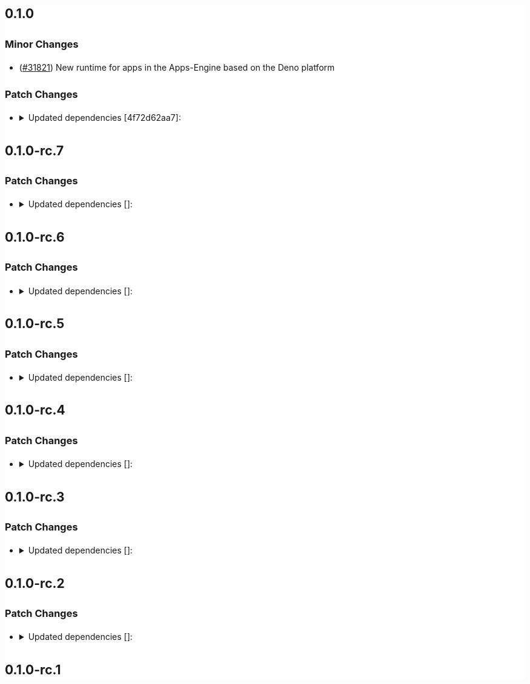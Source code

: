 ## 0.1.0

### Minor Changes

- ([#31821](https://github.com/RocketChat/Rocket.Chat/pull/31821)) New runtime for apps in the Apps-Engine based on the Deno platform

### Patch Changes

- <details><summary>Updated dependencies [4f72d62aa7]:</summary></details>

## 0.1.0-rc.7

### Patch Changes

- <details><summary>Updated dependencies []:</summary></details>

## 0.1.0-rc.6

### Patch Changes

- <details><summary>Updated dependencies []:</summary></details>

## 0.1.0-rc.5

### Patch Changes

- <details><summary>Updated dependencies []:</summary></details>

## 0.1.0-rc.4

### Patch Changes

- <details><summary>Updated dependencies []:</summary></details>

## 0.1.0-rc.3

### Patch Changes

- <details><summary>Updated dependencies []:</summary></details>

## 0.1.0-rc.2

### Patch Changes

- <details><summary>Updated dependencies []:</summary></details>

## 0.1.0-rc.1

